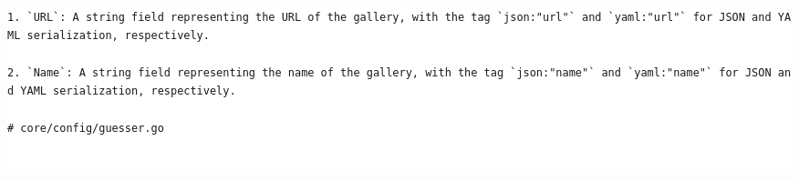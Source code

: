 ```  
1. `URL`: A string field representing the URL of the gallery, with the tag `json:"url"` and `yaml:"url"` for JSON and YAML serialization, respectively.  
  
2. `Name`: A string field representing the name of the gallery, with the tag `json:"name"` and `yaml:"name"` for JSON and YAML serialization, respectively.  
  
# core/config/guesser.go  
  
  

